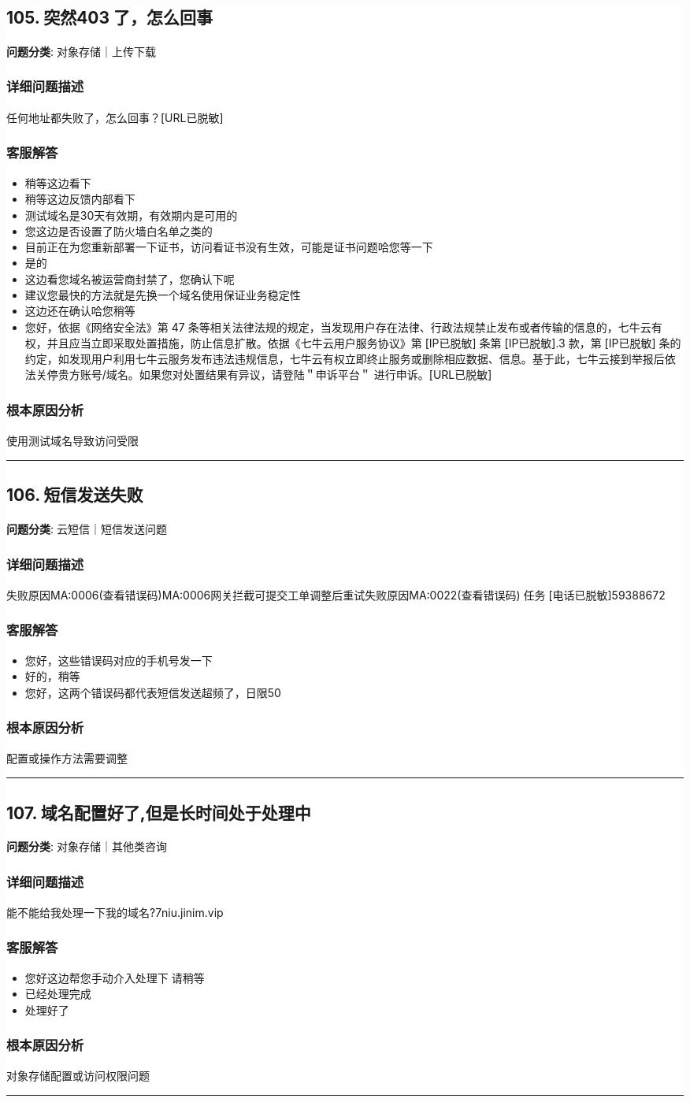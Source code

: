 
## 105. 突然403 了，怎么回事
**问题分类**: 对象存储｜上传下载
### 详细问题描述
任何地址都失败了，怎么回事？[URL已脱敏]
### 客服解答
- 稍等这边看下
- 稍等这边反馈内部看下
- 测试域名是30天有效期，有效期内是可用的
- 您这边是否设置了防火墙白名单之类的
- 目前正在为您重新部署一下证书，访问看证书没有生效，可能是证书问题哈您等一下
- 是的
- 这边看您域名被运营商封禁了，您确认下呢
- 建议您最快的方法就是先换一个域名使用保证业务稳定性
- 这边还在确认哈您稍等
- 您好，依据《网络安全法》第 47 条等相关法律法规的规定，当发现用户存在法律、行政法规禁止发布或者传输的信息的，七牛云有权，并且应当立即采取处置措施，防止信息扩散。依据《七牛云用户服务协议》第 [IP已脱敏] 条第 [IP已脱敏].3 款，第 [IP已脱敏] 条的约定，如发现用户利用七牛云服务发布违法违规信息，七牛云有权立即终止服务或删除相应数据、信息。基于此，七牛云接到举报后依法关停贵方账号/域名。如果您对处置结果有异议，请登陆＂申诉平台＂ 进行申诉。[URL已脱敏]
### 根本原因分析
使用测试域名导致访问受限

---

## 106. 短信发送失败
**问题分类**: 云短信｜短信发送问题
### 详细问题描述
失败原因MA:0006(查看错误码)MA:0006网关拦截可提交工单调整后重试失败原因MA:0022(查看错误码) 任务 [电话已脱敏]59388672
### 客服解答
- 您好，这些错误码对应的手机号发一下
- 好的，稍等
- 您好，这两个错误码都代表短信发送超频了，日限50
### 根本原因分析
配置或操作方法需要调整

---

## 107. 域名配置好了,但是长时间处于处理中
**问题分类**: 对象存储｜其他类咨询
### 详细问题描述
能不能给我处理一下我的域名?7niu.jinim.vip
### 客服解答
- 您好这边帮您手动介入处理下 请稍等
- 已经处理完成
- 处理好了
### 根本原因分析
对象存储配置或访问权限问题

---